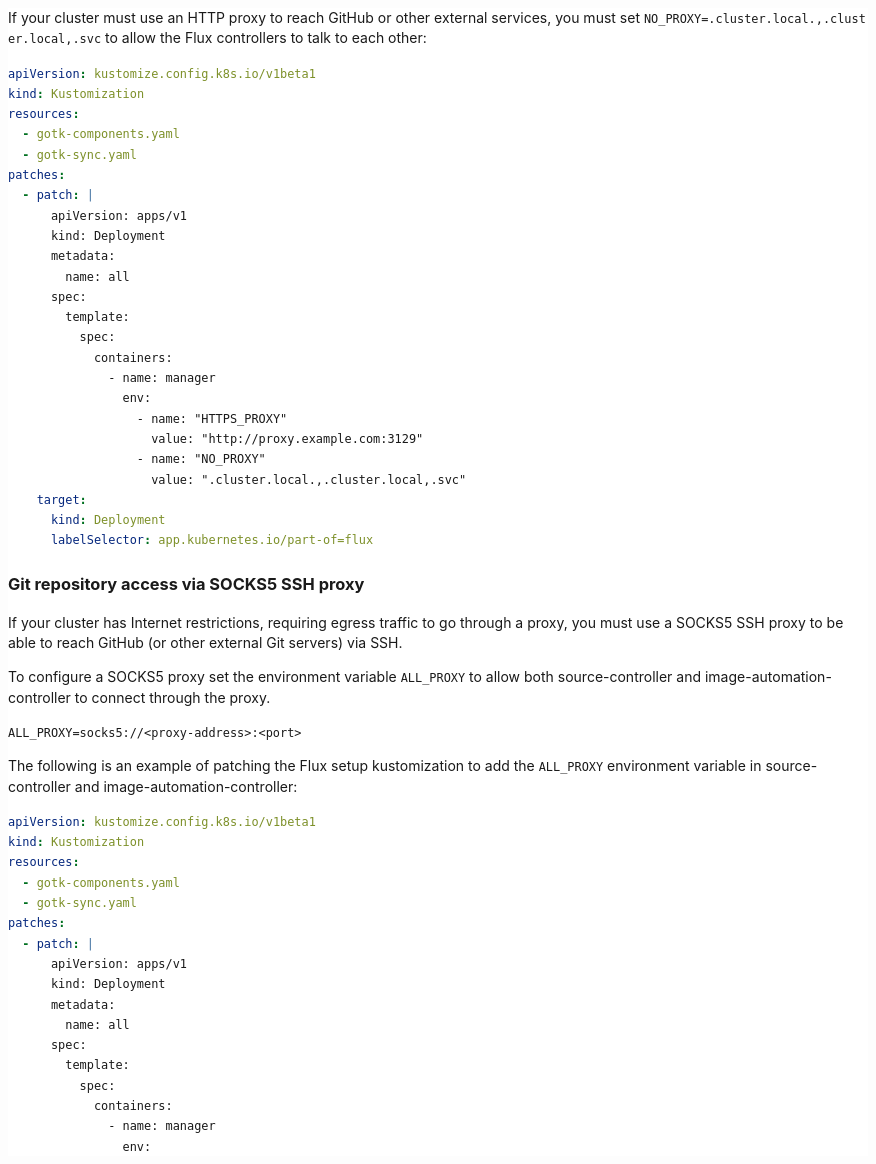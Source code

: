 If your cluster must use an HTTP proxy to reach GitHub or other external services,
you must set `NO_PROXY=.cluster.local.,.cluster.local,.svc`
to allow the Flux controllers to talk to each other:

```yaml
apiVersion: kustomize.config.k8s.io/v1beta1
kind: Kustomization
resources:
  - gotk-components.yaml
  - gotk-sync.yaml
patches:
  - patch: |
      apiVersion: apps/v1
      kind: Deployment
      metadata:
        name: all
      spec:
        template:
          spec:
            containers:
              - name: manager
                env:
                  - name: "HTTPS_PROXY"
                    value: "http://proxy.example.com:3129"
                  - name: "NO_PROXY"
                    value: ".cluster.local.,.cluster.local,.svc"
    target:
      kind: Deployment
      labelSelector: app.kubernetes.io/part-of=flux
```

### Git repository access via SOCKS5 SSH proxy

If your cluster has Internet restrictions, requiring egress traffic to go
through a proxy, you must use a SOCKS5 SSH proxy to be able to reach GitHub
(or other external Git servers) via SSH.

To configure a SOCKS5 proxy set the environment variable `ALL_PROXY` to allow
both source-controller and image-automation-controller to connect through the
proxy.

```
ALL_PROXY=socks5://<proxy-address>:<port>
```

The following is an example of patching the Flux setup kustomization to add the
`ALL_PROXY` environment variable in source-controller and
image-automation-controller:

```yaml
apiVersion: kustomize.config.k8s.io/v1beta1
kind: Kustomization
resources:
  - gotk-components.yaml
  - gotk-sync.yaml
patches:
  - patch: |
      apiVersion: apps/v1
      kind: Deployment
      metadata:
        name: all
      spec:
        template:
          spec:
            containers:
              - name: manager
                env:
```